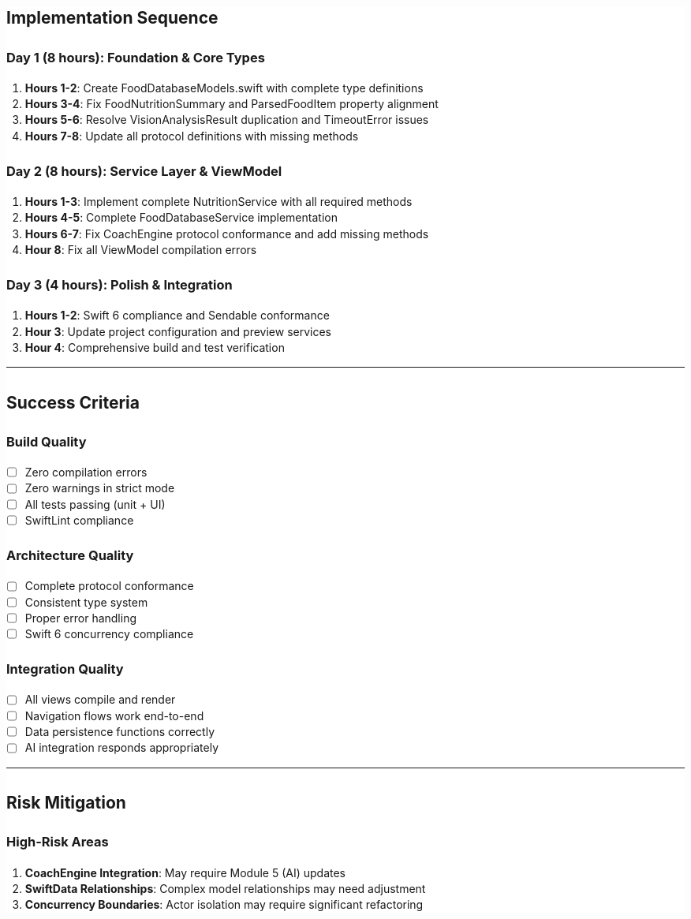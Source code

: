 
## Implementation Sequence

### **Day 1 (8 hours): Foundation & Core Types**
1. **Hours 1-2**: Create FoodDatabaseModels.swift with complete type definitions
2. **Hours 3-4**: Fix FoodNutritionSummary and ParsedFoodItem property alignment
3. **Hours 5-6**: Resolve VisionAnalysisResult duplication and TimeoutError issues
4. **Hours 7-8**: Update all protocol definitions with missing methods

### **Day 2 (8 hours): Service Layer & ViewModel**
1. **Hours 1-3**: Implement complete NutritionService with all required methods
2. **Hours 4-5**: Complete FoodDatabaseService implementation
3. **Hours 6-7**: Fix CoachEngine protocol conformance and add missing methods
4. **Hour 8**: Fix all ViewModel compilation errors

### **Day 3 (4 hours): Polish & Integration**
1. **Hours 1-2**: Swift 6 compliance and Sendable conformance
2. **Hour 3**: Update project configuration and preview services
3. **Hour 4**: Comprehensive build and test verification

---

## Success Criteria

### **Build Quality**
- [ ] Zero compilation errors
- [ ] Zero warnings in strict mode
- [ ] All tests passing (unit + UI)
- [ ] SwiftLint compliance

### **Architecture Quality**
- [ ] Complete protocol conformance
- [ ] Consistent type system
- [ ] Proper error handling
- [ ] Swift 6 concurrency compliance

### **Integration Quality**
- [ ] All views compile and render
- [ ] Navigation flows work end-to-end
- [ ] Data persistence functions correctly
- [ ] AI integration responds appropriately

---

## Risk Mitigation

### **High-Risk Areas**
1. **CoachEngine Integration**: May require Module 5 (AI) updates
2. **SwiftData Relationships**: Complex model relationships may need adjustment
3. **Concurrency Boundaries**: Actor isolation may require significant refactoring
